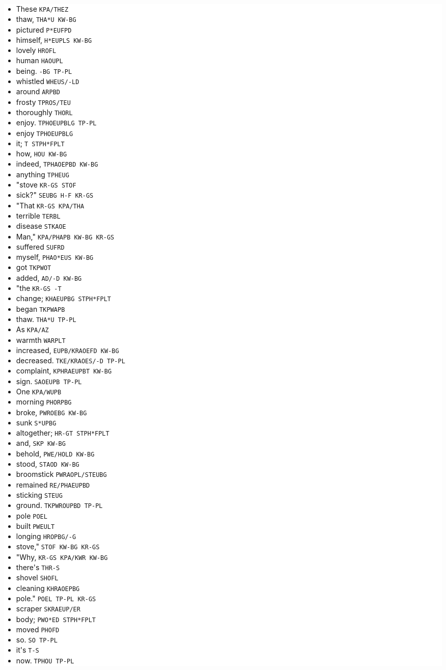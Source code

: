 * These `KPA/THEZ`
* thaw, `THA*U KW-BG`
* pictured `P*EUFPD`
* himself, `H*EUPLS KW-BG`
* lovely `HROFL`
* human `HAOUPL`
* being. `-BG TP-PL`
* whistled `WHEUS/-LD`
* around `ARPBD`
* frosty `TPROS/TEU`
* thoroughly `THORL`
* enjoy. `TPHOEUPBLG TP-PL`
* enjoy `TPHOEUPBLG`
* it; `T STPH*FPLT`
* how, `HOU KW-BG`
* indeed, `TPHAOEPBD KW-BG`
* anything `TPHEUG`
* "stove `KR-GS STOF`
* sick?" `SEUBG H-F KR-GS`
* "That `KR-GS KPA/THA`
* terrible `TERBL`
* disease `STKAOE`
* Man," `KPA/PHAPB KW-BG KR-GS`
* suffered `SUFRD`
* myself, `PHAO*EUS KW-BG`
* got `TKPWOT`
* added, `AD/-D KW-BG`
* "the `KR-GS -T`
* change; `KHAEUPBG STPH*FPLT`
* began `TKPWAPB`
* thaw. `THA*U TP-PL`
* As `KPA/AZ`
* warmth `WARPLT`
* increased, `EUPB/KRAOEFD KW-BG`
* decreased. `TKE/KRAOES/-D TP-PL`
* complaint, `KPHRAEUPBT KW-BG`
* sign. `SAOEUPB TP-PL`
* One `KPA/WUPB`
* morning `PHORPBG`
* broke, `PWROEBG KW-BG`
* sunk `S*UPBG`
* altogether; `HR-GT STPH*FPLT`
* and, `SKP KW-BG`
* behold, `PWE/HOLD KW-BG`
* stood, `STAOD KW-BG`
* broomstick `PWRAOPL/STEUBG`
* remained `RE/PHAEUPBD`
* sticking `STEUG`
* ground. `TKPWROUPBD TP-PL`
* pole `POEL`
* built `PWEULT`
* longing `HROPBG/-G`
* stove," `STOF KW-BG KR-GS`
* "Why, `KR-GS KPA/KWR KW-BG`
* there's `THR-S`
* shovel `SHOFL`
* cleaning `KHRAOEPBG`
* pole." `POEL TP-PL KR-GS`
* scraper `SKRAEUP/ER`
* body; `PWO*ED STPH*FPLT`
* moved `PHOFD`
* so. `SO TP-PL`
* it's `T-S`
* now. `TPHOU TP-PL`